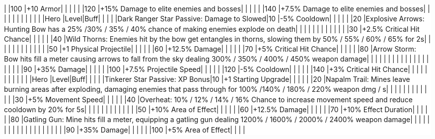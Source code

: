 |     |100  |+10 Armor|      |      |      |
|     |120  |+15% Damage to elite enemies and bosses|      |      |      |
|     |140  |+7.5% Damage to elite enemies and bosses|      |      |      |
|     |     |    |      |      |      |
|Hero |Level|Buff|      |      |      |
|Dark Ranger  Star Passive: Damage to Slowed|10   |-5% Cooldown|      |      |      |
|     |20   |Explosive Arrows: Hunting Bow has a 25% /30% / 35% / 40% chance of making enemies explode on death|      |      |      |
|     |     |    |      |      |      |
|     |30   |+2.5% Critical Hit Chance|      |      |      |
|     |40   |Wild Thorns: Enemies hit by the bow get entangles in thorns, slowing them by 50% / 55% / 60% / 65% for 2s|      |      |      |
|     |     |    |      |      |      |
|     |50   |+1 Physical Projectile|      |      |      |
|     |60   |+12.5% Damage|      |      |      |
|     |70   |+5% Critical Hit Chance|      |      |      |
|     |80   |Arrow Storm: Bow hits fill a meter causing arrows to fall from the sky dealing 300% / 350% / 400% / 450% weapon damage|      |      |      |
|     |     |    |      |      |      |
|     |     |    |      |      |      |
|     |90   |+35% Damage|      |      |      |
|     |100  |+7.5% Projectile Speed|      |      |      |
|     |120  |-5% Cooldown|      |      |      |
|     |140  |+3% Critical Hit Chance|      |      |      |
|     |     |    |      |      |      |
|Hero |Level|Buff|      |      |      |
|Tinkerer  Star Passive: XP Bonus|10   |+1 Starting Upgrade|      |      |      |
|     |20   |Napalm Trail: Mines leave burning areas after exploding, damaging enemies that pass through for 100% /140% / 180% / 220% weapon dmg / s|      |      |      |
|     |     |    |      |      |      |
|     |30   |+5% Movement Speed|      |      |      |
|     |40   |Overheat: 10% / 12% / 14% / 16% Chance to increase movement speed and reduce cooldown by 20% for 5s|      |      |      |
|     |     |    |      |      |      |
|     |50   |+10% Area of Effect|      |      |      |
|     |60   |+12.5% Damage|      |      |      |
|     |70   |+10% Effect Duration|      |      |      |
|     |80   |Gatling Gun: Mine hits fill a meter, equipping a gatling gun dealing 1200% / 1600% / 2000% / 2400% weapon damage|      |      |      |
|     |     |    |      |      |      |
|     |     |    |      |      |      |
|     |90   |+35% Damage|      |      |      |
|     |100  |+5% Area of Effect|      |      |      |